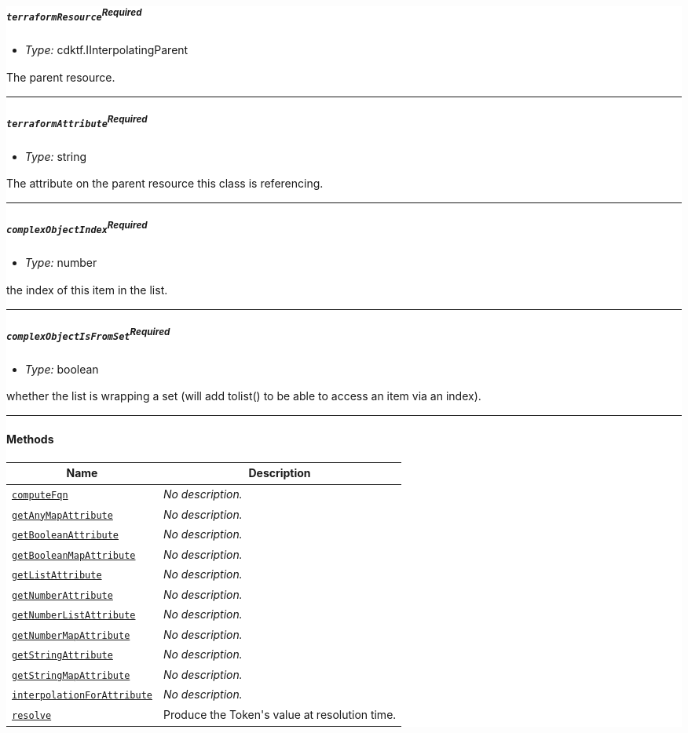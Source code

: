 
##### `terraformResource`<sup>Required</sup> <a name="terraformResource" id="@cdktf/provider-tfe.registryModule.RegistryModuleTestConfigOutputReference.Initializer.parameter.terraformResource"></a>

- *Type:* cdktf.IInterpolatingParent

The parent resource.

---

##### `terraformAttribute`<sup>Required</sup> <a name="terraformAttribute" id="@cdktf/provider-tfe.registryModule.RegistryModuleTestConfigOutputReference.Initializer.parameter.terraformAttribute"></a>

- *Type:* string

The attribute on the parent resource this class is referencing.

---

##### `complexObjectIndex`<sup>Required</sup> <a name="complexObjectIndex" id="@cdktf/provider-tfe.registryModule.RegistryModuleTestConfigOutputReference.Initializer.parameter.complexObjectIndex"></a>

- *Type:* number

the index of this item in the list.

---

##### `complexObjectIsFromSet`<sup>Required</sup> <a name="complexObjectIsFromSet" id="@cdktf/provider-tfe.registryModule.RegistryModuleTestConfigOutputReference.Initializer.parameter.complexObjectIsFromSet"></a>

- *Type:* boolean

whether the list is wrapping a set (will add tolist() to be able to access an item via an index).

---

#### Methods <a name="Methods" id="Methods"></a>

| **Name** | **Description** |
| --- | --- |
| <code><a href="#@cdktf/provider-tfe.registryModule.RegistryModuleTestConfigOutputReference.computeFqn">computeFqn</a></code> | *No description.* |
| <code><a href="#@cdktf/provider-tfe.registryModule.RegistryModuleTestConfigOutputReference.getAnyMapAttribute">getAnyMapAttribute</a></code> | *No description.* |
| <code><a href="#@cdktf/provider-tfe.registryModule.RegistryModuleTestConfigOutputReference.getBooleanAttribute">getBooleanAttribute</a></code> | *No description.* |
| <code><a href="#@cdktf/provider-tfe.registryModule.RegistryModuleTestConfigOutputReference.getBooleanMapAttribute">getBooleanMapAttribute</a></code> | *No description.* |
| <code><a href="#@cdktf/provider-tfe.registryModule.RegistryModuleTestConfigOutputReference.getListAttribute">getListAttribute</a></code> | *No description.* |
| <code><a href="#@cdktf/provider-tfe.registryModule.RegistryModuleTestConfigOutputReference.getNumberAttribute">getNumberAttribute</a></code> | *No description.* |
| <code><a href="#@cdktf/provider-tfe.registryModule.RegistryModuleTestConfigOutputReference.getNumberListAttribute">getNumberListAttribute</a></code> | *No description.* |
| <code><a href="#@cdktf/provider-tfe.registryModule.RegistryModuleTestConfigOutputReference.getNumberMapAttribute">getNumberMapAttribute</a></code> | *No description.* |
| <code><a href="#@cdktf/provider-tfe.registryModule.RegistryModuleTestConfigOutputReference.getStringAttribute">getStringAttribute</a></code> | *No description.* |
| <code><a href="#@cdktf/provider-tfe.registryModule.RegistryModuleTestConfigOutputReference.getStringMapAttribute">getStringMapAttribute</a></code> | *No description.* |
| <code><a href="#@cdktf/provider-tfe.registryModule.RegistryModuleTestConfigOutputReference.interpolationForAttribute">interpolationForAttribute</a></code> | *No description.* |
| <code><a href="#@cdktf/provider-tfe.registryModule.RegistryModuleTestConfigOutputReference.resolve">resolve</a></code> | Produce the Token's value at resolution time. |